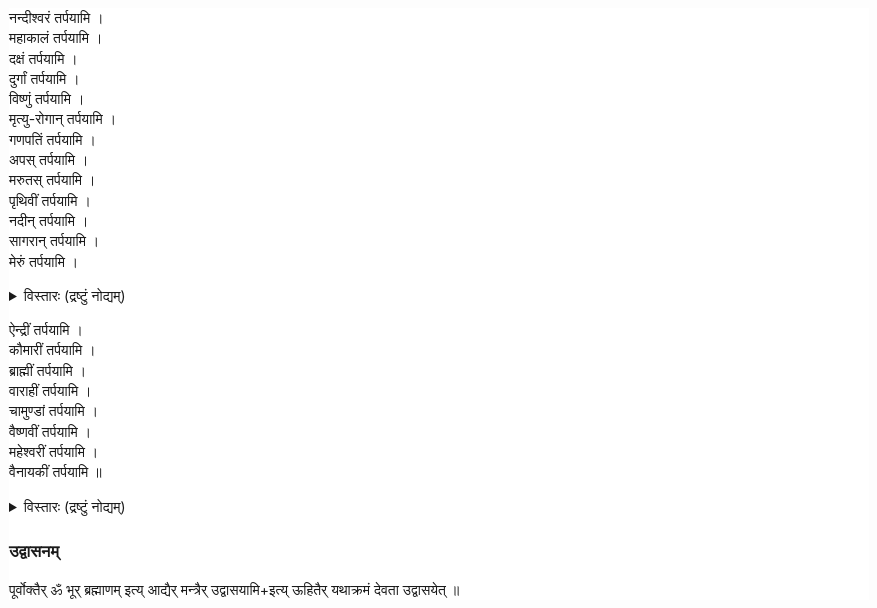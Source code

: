 नन्दीश्वरं तर्पयामि ।   
महाकालं तर्पयामि ।   
दक्षं तर्पयामि ।   
दुर्गां तर्पयामि ।   
विष्णुं तर्पयामि ।   
मृत्यु-रोगान् तर्पयामि ।   
गणपतिं तर्पयामि ।   
अपस् तर्पयामि ।   
मरुतस् तर्पयामि ।   
पृथिवीं तर्पयामि ।   
नदीन् तर्पयामि ।   
सागरान् तर्पयामि ।   
मेरुं तर्पयामि ।   

<details><summary>विस्तारः (द्रष्टुं नोद्यम्)</summary></details>

ऐन्द्रीं तर्पयामि ।   
कौमारीं तर्पयामि ।   
ब्राह्मीं तर्पयामि ।   
वाराहीं तर्पयामि ।   
चामुण्डां तर्पयामि ।   
वैष्णवीं तर्पयामि ।   
महेश्वरीं तर्पयामि ।   
वैनायकीं तर्पयामि ॥

<details><summary>विस्तारः (द्रष्टुं नोद्यम्)</summary></details>

### उद्वासनम्
पूर्वोक्तैर् ॐ भूर् ब्रह्माणम् इत्य् आद्यैर् मन्त्रैर् उद्वासयामि+इत्य् ऊहितैर् यथाक्रमं देवता उद्वासयेत् ॥

